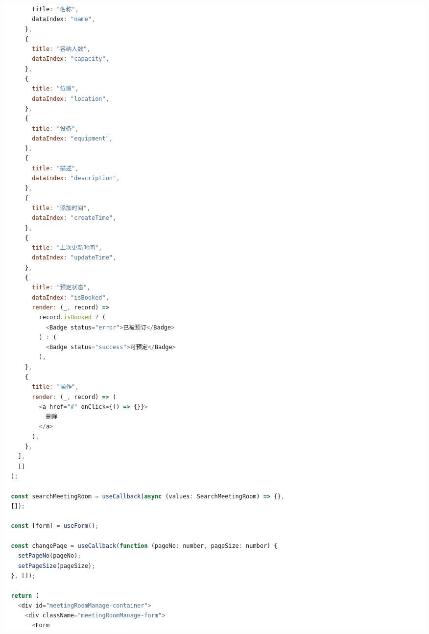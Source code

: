 ```javascript
        title: "名称",
        dataIndex: "name",
      },
      {
        title: "容纳人数",
        dataIndex: "capacity",
      },
      {
        title: "位置",
        dataIndex: "location",
      },
      {
        title: "设备",
        dataIndex: "equipment",
      },
      {
        title: "描述",
        dataIndex: "description",
      },
      {
        title: "添加时间",
        dataIndex: "createTime",
      },
      {
        title: "上次更新时间",
        dataIndex: "updateTime",
      },
      {
        title: "预定状态",
        dataIndex: "isBooked",
        render: (_, record) =>
          record.isBooked ? (
            <Badge status="error">已被预订</Badge>
          ) : (
            <Badge status="success">可预定</Badge>
          ),
      },
      {
        title: "操作",
        render: (_, record) => (
          <a href="#" onClick={() => {}}>
            删除
          </a>
        ),
      },
    ],
    []
  );

  const searchMeetingRoom = useCallback(async (values: SearchMeetingRoom) => {},
  []);

  const [form] = useForm();

  const changePage = useCallback(function (pageNo: number, pageSize: number) {
    setPageNo(pageNo);
    setPageSize(pageSize);
  }, []);

  return (
    <div id="meetingRoomManage-container">
      <div className="meetingRoomManage-form">
        <Form
```